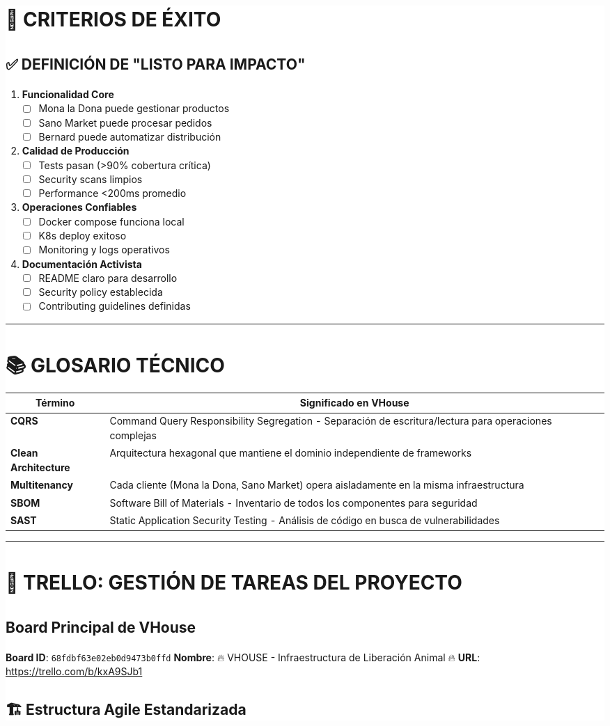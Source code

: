 # 🎯 CRITERIOS DE ÉXITO

## ✅ DEFINICIÓN DE "LISTO PARA IMPACTO"

1. **Funcionalidad Core**
   - [ ] Mona la Dona puede gestionar productos
   - [ ] Sano Market puede procesar pedidos
   - [ ] Bernard puede automatizar distribución

2. **Calidad de Producción**
   - [ ] Tests pasan (>90% cobertura crítica)
   - [ ] Security scans limpios
   - [ ] Performance <200ms promedio

3. **Operaciones Confiables**
   - [ ] Docker compose funciona local
   - [ ] K8s deploy exitoso
   - [ ] Monitoring y logs operativos

4. **Documentación Activista**
   - [ ] README claro para desarrollo
   - [ ] Security policy establecida
   - [ ] Contributing guidelines definidas

---

# 📚 GLOSARIO TÉCNICO

| Término | Significado en VHouse |
|---------|----------------------|
| **CQRS** | Command Query Responsibility Segregation - Separación de escritura/lectura para operaciones complejas |
| **Clean Architecture** | Arquitectura hexagonal que mantiene el dominio independiente de frameworks |
| **Multitenancy** | Cada cliente (Mona la Dona, Sano Market) opera aisladamente en la misma infraestructura |
| **SBOM** | Software Bill of Materials - Inventario de todos los componentes para seguridad |
| **SAST** | Static Application Security Testing - Análisis de código en busca de vulnerabilidades |

---

# 🎯 TRELLO: GESTIÓN DE TAREAS DEL PROYECTO

## Board Principal de VHouse
**Board ID**: `68fdbf63e02eb0d9473b0ffd`
**Nombre**: 🔥 VHOUSE - Infraestructura de Liberación Animal 🔥
**URL**: https://trello.com/b/kxA9SJb1

## 🏗️ Estructura Agile Estandarizada
